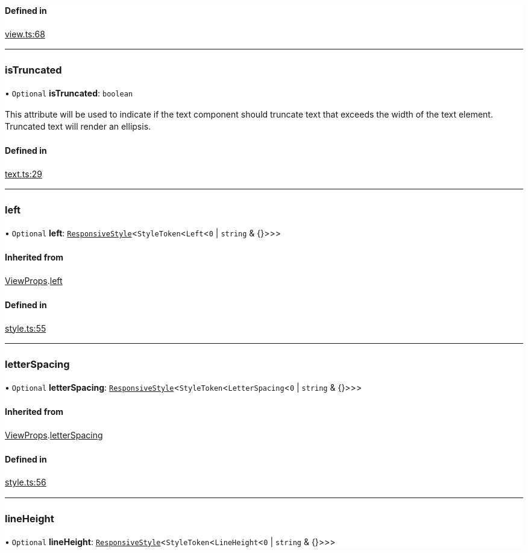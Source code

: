 #### Defined in

[view.ts:68](https://github.com/aws-amplify/amplify-ui/blob/932629520/packages/react/src/primitives/types/view.ts#L68)

---

### isTruncated

• `Optional` **isTruncated**: `boolean`

This attribute will be used to indicate if the text component should truncate text
that exceeds the width of the text element. Truncated text will render an ellipsis.

#### Defined in

[text.ts:29](https://github.com/aws-amplify/amplify-ui/blob/932629520/packages/react/src/primitives/types/text.ts#L29)

---

### left

• `Optional` **left**: [`ResponsiveStyle`](../modules.md#responsivestyle)<`StyleToken`<`Left`<`0` \| `string` & {}\>\>\>

#### Inherited from

[ViewProps](ViewProps.md).[left](ViewProps.md#left)

#### Defined in

[style.ts:55](https://github.com/aws-amplify/amplify-ui/blob/932629520/packages/react/src/primitives/types/style.ts#L55)

---

### letterSpacing

• `Optional` **letterSpacing**: [`ResponsiveStyle`](../modules.md#responsivestyle)<`StyleToken`<`LetterSpacing`<`0` \| `string` & {}\>\>\>

#### Inherited from

[ViewProps](ViewProps.md).[letterSpacing](ViewProps.md#letterspacing)

#### Defined in

[style.ts:56](https://github.com/aws-amplify/amplify-ui/blob/932629520/packages/react/src/primitives/types/style.ts#L56)

---

### lineHeight

• `Optional` **lineHeight**: [`ResponsiveStyle`](../modules.md#responsivestyle)<`StyleToken`<`LineHeight`<`0` \| `string` & {}\>\>\>
